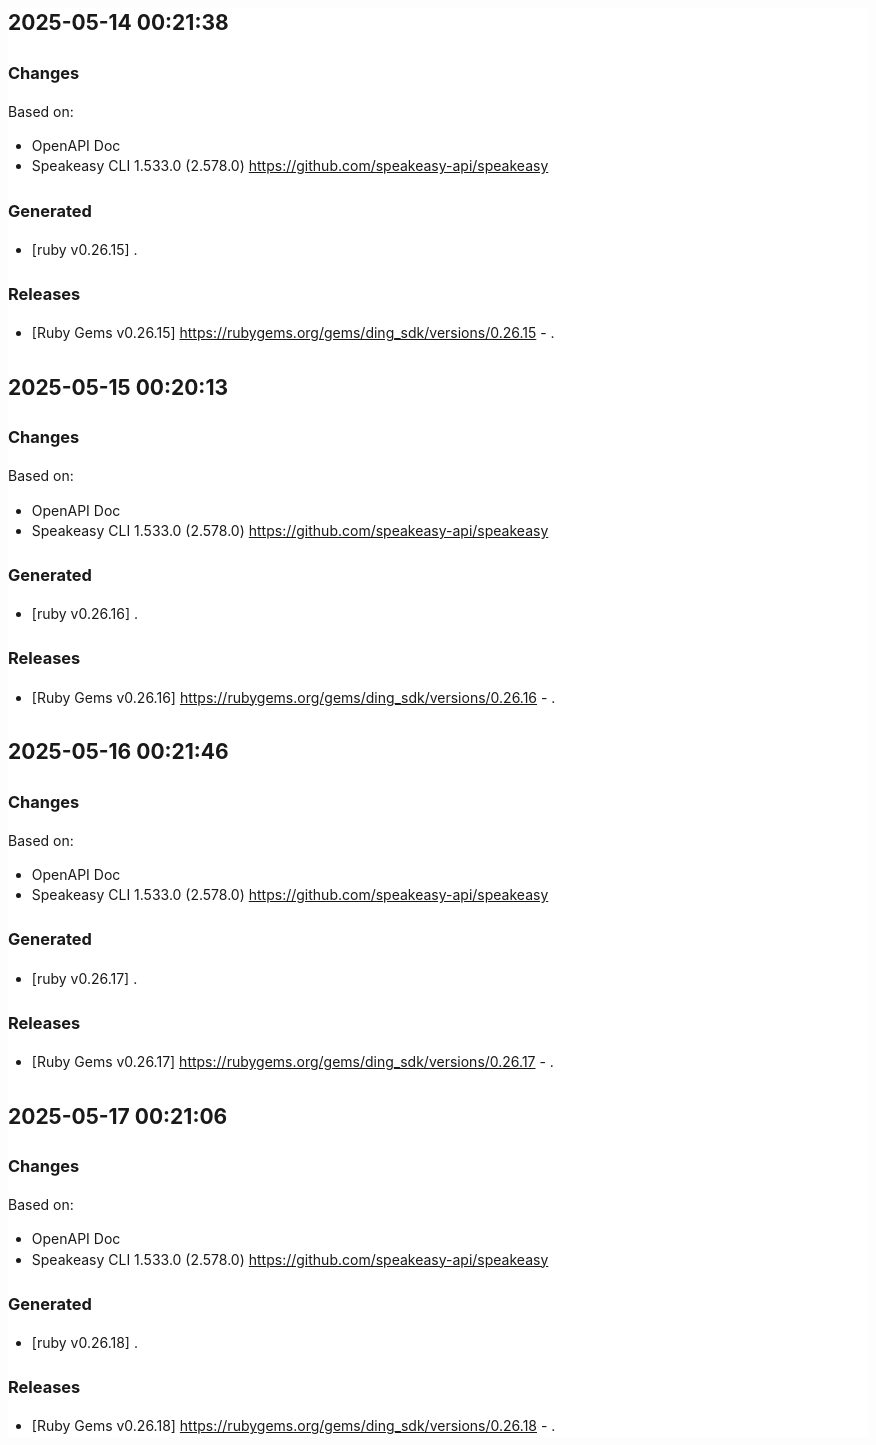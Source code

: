 ## 2025-05-14 00:21:38
### Changes
Based on:
- OpenAPI Doc  
- Speakeasy CLI 1.533.0 (2.578.0) https://github.com/speakeasy-api/speakeasy
### Generated
- [ruby v0.26.15] .
### Releases
- [Ruby Gems v0.26.15] https://rubygems.org/gems/ding_sdk/versions/0.26.15 - .

## 2025-05-15 00:20:13
### Changes
Based on:
- OpenAPI Doc  
- Speakeasy CLI 1.533.0 (2.578.0) https://github.com/speakeasy-api/speakeasy
### Generated
- [ruby v0.26.16] .
### Releases
- [Ruby Gems v0.26.16] https://rubygems.org/gems/ding_sdk/versions/0.26.16 - .

## 2025-05-16 00:21:46
### Changes
Based on:
- OpenAPI Doc  
- Speakeasy CLI 1.533.0 (2.578.0) https://github.com/speakeasy-api/speakeasy
### Generated
- [ruby v0.26.17] .
### Releases
- [Ruby Gems v0.26.17] https://rubygems.org/gems/ding_sdk/versions/0.26.17 - .

## 2025-05-17 00:21:06
### Changes
Based on:
- OpenAPI Doc  
- Speakeasy CLI 1.533.0 (2.578.0) https://github.com/speakeasy-api/speakeasy
### Generated
- [ruby v0.26.18] .
### Releases
- [Ruby Gems v0.26.18] https://rubygems.org/gems/ding_sdk/versions/0.26.18 - .
